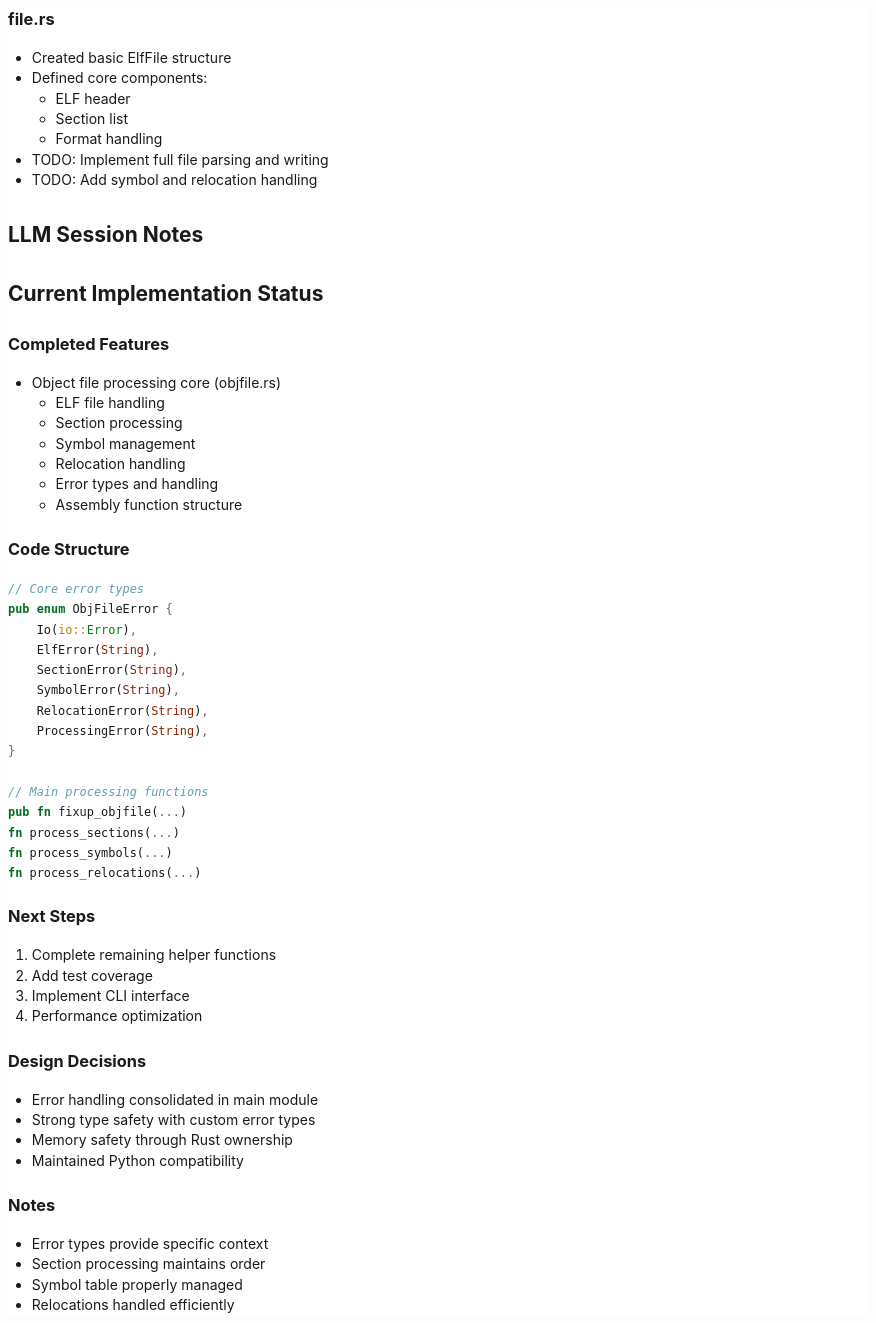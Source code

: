 ### file.rs
- Created basic ElfFile structure
- Defined core components:
  * ELF header
  * Section list
  * Format handling
- TODO: Implement full file parsing and writing
- TODO: Add symbol and relocation handling

## LLM Session Notes

## Current Implementation Status

### Completed Features
- Object file processing core (objfile.rs)
  - ELF file handling
  - Section processing
  - Symbol management
  - Relocation handling
  - Error types and handling
  - Assembly function structure

### Code Structure
```rust
// Core error types
pub enum ObjFileError {
    Io(io::Error),
    ElfError(String),
    SectionError(String),
    SymbolError(String),
    RelocationError(String),
    ProcessingError(String),
}

// Main processing functions
pub fn fixup_objfile(...)
fn process_sections(...)
fn process_symbols(...)
fn process_relocations(...)
```

### Next Steps
1. Complete remaining helper functions
2. Add test coverage
3. Implement CLI interface
4. Performance optimization

### Design Decisions
- Error handling consolidated in main module
- Strong type safety with custom error types
- Memory safety through Rust ownership
- Maintained Python compatibility

### Notes
- Error types provide specific context
- Section processing maintains order
- Symbol table properly managed
- Relocations handled efficiently
